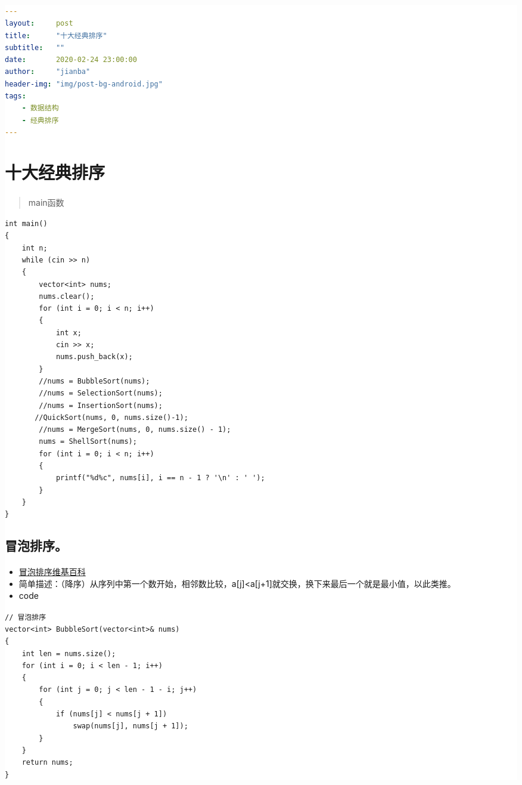 ```yaml
---
layout:     post
title:      "十大经典排序"
subtitle:   ""
date:       2020-02-24 23:00:00
author:     "jianba"
header-img: "img/post-bg-android.jpg"
tags:
    - 数据结构
    - 经典排序
---
```

# 十大经典排序
> main函数
```
int main()
{
	int n;
	while (cin >> n)
	{
		vector<int> nums;
		nums.clear();
		for (int i = 0; i < n; i++)
		{
			int x;
			cin >> x;
			nums.push_back(x);
		}
		//nums = BubbleSort(nums);
		//nums = SelectionSort(nums);
		//nums = InsertionSort(nums);
	   //QuickSort(nums, 0, nums.size()-1);
		//nums = MergeSort(nums, 0, nums.size() - 1);
		nums = ShellSort(nums);
		for (int i = 0; i < n; i++)
		{
			printf("%d%c", nums[i], i == n - 1 ? '\n' : ' ');
		}
	}
}
```
## 冒泡排序。
- [冒泡排序维基百科](https://en.wikipedia.org/wiki/Bubble_sort)
- 简单描述：（降序）从序列中第一个数开始，相邻数比较，a[j]<a[j+1]就交换，换下来最后一个就是最小值，以此类推。
- code
```
// 冒泡排序
vector<int> BubbleSort(vector<int>& nums)
{
	int len = nums.size();
	for (int i = 0; i < len - 1; i++)
	{
		for (int j = 0; j < len - 1 - i; j++)
		{
			if (nums[j] < nums[j + 1])
				swap(nums[j], nums[j + 1]);
		}
	}
	return nums;
}
```